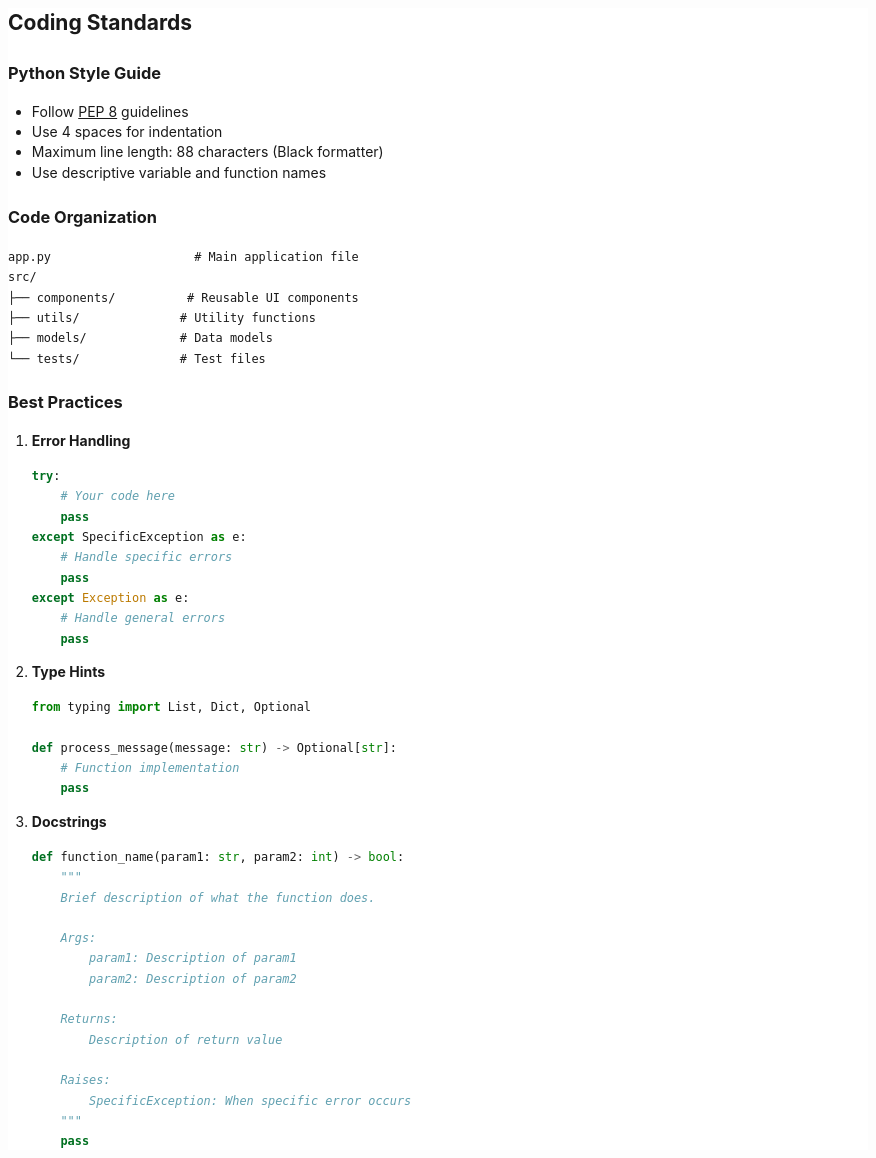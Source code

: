 ## Coding Standards

### Python Style Guide

- Follow [PEP 8](https://pep8.org/) guidelines
- Use 4 spaces for indentation
- Maximum line length: 88 characters (Black formatter)
- Use descriptive variable and function names

### Code Organization

```
app.py                    # Main application file
src/
├── components/          # Reusable UI components
├── utils/              # Utility functions
├── models/             # Data models
└── tests/              # Test files
```

### Best Practices

1. **Error Handling**
   ```python
   try:
       # Your code here
       pass
   except SpecificException as e:
       # Handle specific errors
       pass
   except Exception as e:
       # Handle general errors
       pass
   ```

2. **Type Hints**
   ```python
   from typing import List, Dict, Optional

   def process_message(message: str) -> Optional[str]:
       # Function implementation
       pass
   ```

3. **Docstrings**
   ```python
   def function_name(param1: str, param2: int) -> bool:
       """
       Brief description of what the function does.

       Args:
           param1: Description of param1
           param2: Description of param2

       Returns:
           Description of return value

       Raises:
           SpecificException: When specific error occurs
       """
       pass
   ```

